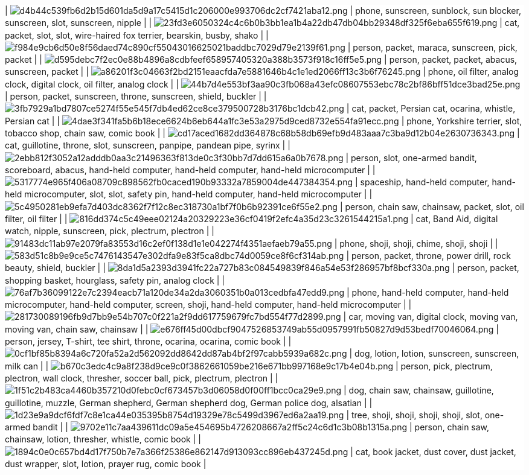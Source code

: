 | ![d4b44c539fb6d2b15d601da5d9a17c5415d1c206000e993706dc2cf7421aba12.png](/img/icons/d4b44c539fb6d2b15d601da5d9a17c5415d1c206000e993706dc2cf7421aba12.png) | phone, sunscreen, sunblock, sun blocker, sunscreen, slot, sunscreen, nipple |
| ![23fd3e6050324c4c6b0b3bb1ea1b4a22db47db04bb29348df325f6eba655f619.png](/img/icons/23fd3e6050324c4c6b0b3bb1ea1b4a22db47db04bb29348df325f6eba655f619.png) | cat, packet, slot, slot, wire-haired fox terrier, bearskin, busby, shako |
| ![f984e9cb6d50e8f56daed74c890cf55043016625021baddbc7029d79e2139f61.png](/img/icons/f984e9cb6d50e8f56daed74c890cf55043016625021baddbc7029d79e2139f61.png) | person, packet, maraca, sunscreen, pick, packet |
| ![d595debc7f2ec0e88b4896a8cdbfeef658957405320a388b3573f918c16ff5e5.png](/img/icons/d595debc7f2ec0e88b4896a8cdbfeef658957405320a388b3573f918c16ff5e5.png) | person, packet, packet, abacus, sunscreen, packet |
| ![a86201f3c04663f2bd2151eaacfda7e5881646b4c1e1ed2066ff13c3b6f76245.png](/img/icons/a86201f3c04663f2bd2151eaacfda7e5881646b4c1e1ed2066ff13c3b6f76245.png) | phone, oil filter, analog clock, digital clock, oil filter, analog clock |
| ![44b7d4e553bf3aa90c3fb068a43efc08607553ebc78c2bf86bff51dce3bad25e.png](/img/icons/44b7d4e553bf3aa90c3fb068a43efc08607553ebc78c2bf86bff51dce3bad25e.png) | person, packet, sunscreen, throne, sunscreen, shield, buckler |
| ![3fb7929a1bd7807ce5274f55e545f7db4ed62ce8ce379500728b3176bc1dcb42.png](/img/icons/3fb7929a1bd7807ce5274f55e545f7db4ed62ce8ce379500728b3176bc1dcb42.png) | cat, packet, Persian cat, ocarina, whistle, Persian cat |
| ![4dae3f341fa5b6b18ece6624b6eb644a1fc3e53a2975d9ced8732e554fa91ecc.png](/img/icons/4dae3f341fa5b6b18ece6624b6eb644a1fc3e53a2975d9ced8732e554fa91ecc.png) | phone, Yorkshire terrier, slot, tobacco shop, chain saw, comic book |
| ![cd17aced1682dd364878c68b58db69efb9d483aaa7c3ba9d12b04e2630736343.png](/img/icons/cd17aced1682dd364878c68b58db69efb9d483aaa7c3ba9d12b04e2630736343.png) | cat, guillotine, throne, slot, sunscreen, panpipe, pandean pipe, syrinx |
| ![2ebb812f3052a12adddb0aa3c21496363f813de0c3f30bb7d7dd615a6a0b7678.png](/img/icons/2ebb812f3052a12adddb0aa3c21496363f813de0c3f30bb7d7dd615a6a0b7678.png) | person, slot, one-armed bandit, scoreboard, abacus, hand-held computer, hand-held computer, hand-held microcomputer |
| ![5317774e965f406a08709c898562fb0caced190b93332a7859004de447384354.png](/img/icons/5317774e965f406a08709c898562fb0caced190b93332a7859004de447384354.png) | spaceship, hand-held computer, hand-held microcomputer, slot, slot, safety pin, hand-held computer, hand-held microcomputer |
| ![5c4950281eb9efa7d403dc8362f7f12c8ec318730a1bf7f0b6b92391ce6f55e2.png](/img/icons/5c4950281eb9efa7d403dc8362f7f12c8ec318730a1bf7f0b6b92391ce6f55e2.png) | person, chain saw, chainsaw, packet, slot, oil filter, oil filter |
| ![816dd374c5c49eee02124a20329223e36cf0419f2efc4a35d23c3261544215a1.png](/img/icons/816dd374c5c49eee02124a20329223e36cf0419f2efc4a35d23c3261544215a1.png) | cat, Band Aid, digital watch, nipple, sunscreen, pick, plectrum, plectron |
| ![91483dc11ab97e2079fa83553d16c2ef0f138d1e1e042274f4351aefaeb79a55.png](/img/icons/91483dc11ab97e2079fa83553d16c2ef0f138d1e1e042274f4351aefaeb79a55.png) | phone, shoji, shoji, chime, shoji, shoji |
| ![583d51c8b9e9ce5c7476143547e302dfa9e83f5ca8dbc74d0059ce8f6cf314ab.png](/img/icons/583d51c8b9e9ce5c7476143547e302dfa9e83f5ca8dbc74d0059ce8f6cf314ab.png) | person, packet, throne, power drill, rock beauty, shield, buckler |
| ![8da1d5a2393d3941fc22a727b83c084549839f846a54e53f286957bf8bcf330a.png](/img/icons/8da1d5a2393d3941fc22a727b83c084549839f846a54e53f286957bf8bcf330a.png) | person, packet, shopping basket, hourglass, safety pin, analog clock |
| ![76af7b36099122e7c2394eacb71a120de34a2da3060351b0a013cedbfa47edd9.png](/img/icons/76af7b36099122e7c2394eacb71a120de34a2da3060351b0a013cedbfa47edd9.png) | phone, hand-held computer, hand-held microcomputer, hand-held computer, screen, shoji, hand-held computer, hand-held microcomputer |
| ![281730089196fb9d7bb9e54b707c0f221a2f9dd617759679fc7bd554f77d2899.png](/img/icons/281730089196fb9d7bb9e54b707c0f221a2f9dd617759679fc7bd554f77d2899.png) | car, moving van, digital clock, moving van, moving van, chain saw, chainsaw |
| ![e676ff45d00dbcf9047526853749ab55d0957991fb50827d9d53bedf70046064.png](/img/icons/e676ff45d00dbcf9047526853749ab55d0957991fb50827d9d53bedf70046064.png) | person, jersey, T-shirt, tee shirt, throne, ocarina, ocarina, comic book |
| ![0cf1bf85b8394a6c720fa52a2d562092dd8642dd87ab4bf2f97cabb5939a682c.png](/img/icons/0cf1bf85b8394a6c720fa52a2d562092dd8642dd87ab4bf2f97cabb5939a682c.png) | dog, lotion, lotion, sunscreen, sunscreen, milk can |
| ![b670c3edc4c9a8f238d9ce9c0f3862661059be216e671bb997168e9c17b4e04b.png](/img/icons/b670c3edc4c9a8f238d9ce9c0f3862661059be216e671bb997168e9c17b4e04b.png) | person, pick, plectrum, plectron, wall clock, thresher, soccer ball, pick, plectrum, plectron |
| ![1f51c2b483ca4460b357210d0febc0cf673457b3d06058d0f00ff1bcc0ca29e9.png](/img/icons/1f51c2b483ca4460b357210d0febc0cf673457b3d06058d0f00ff1bcc0ca29e9.png) | dog, chain saw, chainsaw, guillotine, guillotine, muzzle, German shepherd, German shepherd dog, German police dog, alsatian |
| ![1d23e9a9dcf6fdf7c8e1ca44e035395b8754d19329e78c5499d3967ed6a2aa19.png](/img/icons/1d23e9a9dcf6fdf7c8e1ca44e035395b8754d19329e78c5499d3967ed6a2aa19.png) | tree, shoji, shoji, shoji, shoji, slot, one-armed bandit |
| ![9702e11c7aa439611dc09a5e454695b4726208667a2ff5c24c6d1c3b08b1315a.png](/img/icons/9702e11c7aa439611dc09a5e454695b4726208667a2ff5c24c6d1c3b08b1315a.png) | person, chain saw, chainsaw, lotion, thresher, whistle, comic book |
| ![1894c0e0c657bd4d17f750b7e7a366f25386e862147d913093cc896eb437245d.png](/img/icons/1894c0e0c657bd4d17f750b7e7a366f25386e862147d913093cc896eb437245d.png) | cat, book jacket, dust cover, dust jacket, dust wrapper, slot, lotion, prayer rug, comic book |